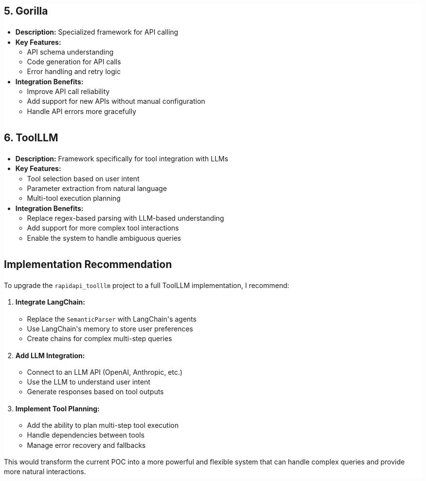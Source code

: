 ## 5. Gorilla
- **Description:** Specialized framework for API calling
- **Key Features:**
  - API schema understanding
  - Code generation for API calls
  - Error handling and retry logic
- **Integration Benefits:**
  - Improve API call reliability
  - Add support for new APIs without manual configuration
  - Handle API errors more gracefully

## 6. ToolLLM
- **Description:** Framework specifically for tool integration with LLMs
- **Key Features:**
  - Tool selection based on user intent
  - Parameter extraction from natural language
  - Multi-tool execution planning
- **Integration Benefits:**
  - Replace regex-based parsing with LLM-based understanding
  - Add support for more complex tool interactions
  - Enable the system to handle ambiguous queries

## Implementation Recommendation

To upgrade the `rapidapi_toolllm` project to a full ToolLLM implementation, I recommend:

1. **Integrate LangChain:**
   - Replace the `SemanticParser` with LangChain's agents
   - Use LangChain's memory to store user preferences
   - Create chains for complex multi-step queries

2. **Add LLM Integration:**
   - Connect to an LLM API (OpenAI, Anthropic, etc.)
   - Use the LLM to understand user intent
   - Generate responses based on tool outputs

3. **Implement Tool Planning:**
   - Add the ability to plan multi-step tool execution
   - Handle dependencies between tools
   - Manage error recovery and fallbacks

This would transform the current POC into a more powerful and flexible system that can handle complex queries and provide more natural interactions. 